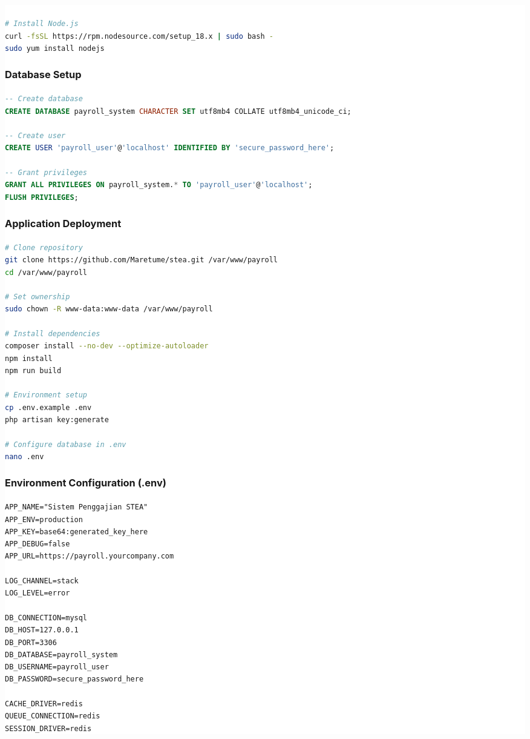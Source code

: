 ```bash

# Install Node.js
curl -fsSL https://rpm.nodesource.com/setup_18.x | sudo bash -
sudo yum install nodejs
```

### Database Setup

```sql
-- Create database
CREATE DATABASE payroll_system CHARACTER SET utf8mb4 COLLATE utf8mb4_unicode_ci;

-- Create user
CREATE USER 'payroll_user'@'localhost' IDENTIFIED BY 'secure_password_here';

-- Grant privileges
GRANT ALL PRIVILEGES ON payroll_system.* TO 'payroll_user'@'localhost';
FLUSH PRIVILEGES;
```

### Application Deployment

```bash
# Clone repository
git clone https://github.com/Maretume/stea.git /var/www/payroll
cd /var/www/payroll

# Set ownership
sudo chown -R www-data:www-data /var/www/payroll

# Install dependencies
composer install --no-dev --optimize-autoloader
npm install
npm run build

# Environment setup
cp .env.example .env
php artisan key:generate

# Configure database in .env
nano .env
```

### Environment Configuration (.env)

```env
APP_NAME="Sistem Penggajian STEA"
APP_ENV=production
APP_KEY=base64:generated_key_here
APP_DEBUG=false
APP_URL=https://payroll.yourcompany.com

LOG_CHANNEL=stack
LOG_LEVEL=error

DB_CONNECTION=mysql
DB_HOST=127.0.0.1
DB_PORT=3306
DB_DATABASE=payroll_system
DB_USERNAME=payroll_user
DB_PASSWORD=secure_password_here

CACHE_DRIVER=redis
QUEUE_CONNECTION=redis
SESSION_DRIVER=redis
```